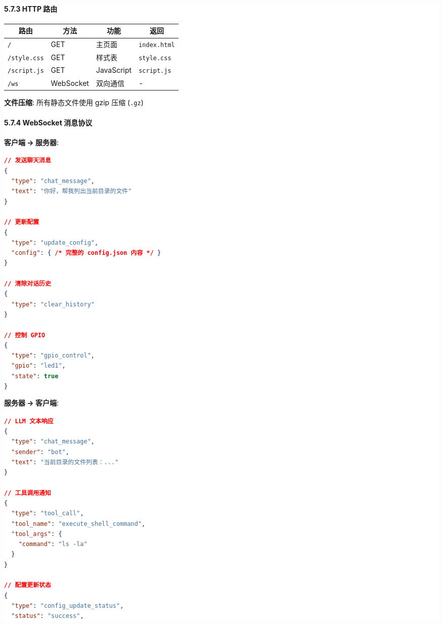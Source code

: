 #### 5.7.3 HTTP 路由

| 路由 | 方法 | 功能 | 返回 |
|------|------|------|------|
| `/` | GET | 主页面 | `index.html` |
| `/style.css` | GET | 样式表 | `style.css` |
| `/script.js` | GET | JavaScript | `script.js` |
| `/ws` | WebSocket | 双向通信 | - |

**文件压缩**: 所有静态文件使用 gzip 压缩 (`.gz`)

#### 5.7.4 WebSocket 消息协议

**客户端 → 服务器**:

```json
// 发送聊天消息
{
  "type": "chat_message",
  "text": "你好，帮我列出当前目录的文件"
}

// 更新配置
{
  "type": "update_config",
  "config": { /* 完整的 config.json 内容 */ }
}

// 清除对话历史
{
  "type": "clear_history"
}

// 控制 GPIO
{
  "type": "gpio_control",
  "gpio": "led1",
  "state": true
}
```

**服务器 → 客户端**:

```json
// LLM 文本响应
{
  "type": "chat_message",
  "sender": "bot",
  "text": "当前目录的文件列表：..."
}

// 工具调用通知
{
  "type": "tool_call",
  "tool_name": "execute_shell_command",
  "tool_args": {
    "command": "ls -la"
  }
}

// 配置更新状态
{
  "type": "config_update_status",
  "status": "success",
```